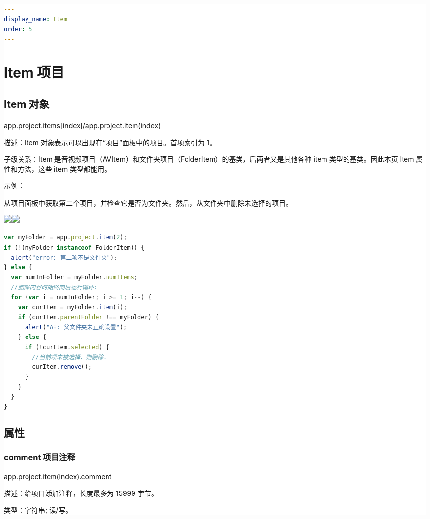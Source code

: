 ```yaml
---
display_name: Item
order: 5
---
```


# Item 项目

## Item 对象

app.project.items[index]/app.project.item(index)

描述：Item 对象表示可以出现在“项目”面板中的项目。首项索引为 1。

子级关系：Item 是音视频项目（AVItem）和文件夹项目（FolderItem）的基类，后两者又是其他各种 item 类型的基类。因此本页 Item 属性和方法，这些 item 类型都能用。

示例：

从项目面板中获取第二个项目，并检查它是否为文件夹。然后，从文件夹中删除未选择的项目。

![](https://mir.yuelili.com/2021/07/ae5574d72fcab20f7db365198cf375c5.png)![](https://mir.yuelili.com/2021/07/377413dbc6932dff8dbfe665236d26c8.png)

```javascript
var myFolder = app.project.item(2);
if (!(myFolder instanceof FolderItem)) {
  alert("error: 第二项不是文件夹");
} else {
  var numInFolder = myFolder.numItems;
  //删除内容时始终向后运行循环:
  for (var i = numInFolder; i >= 1; i--) {
    var curItem = myFolder.item(i);
    if (curItem.parentFolder !== myFolder) {
      alert("AE: 父文件夹未正确设置");
    } else {
      if (!curItem.selected) {
        //当前项未被选择，则删除.
        curItem.remove();
      }
    }
  }
}
```

## 属性

### comment 项目注释

app.project.item(index).comment

描述：给项目添加注释，长度最多为 15999 字节。

类型：字符串; 读/写。

